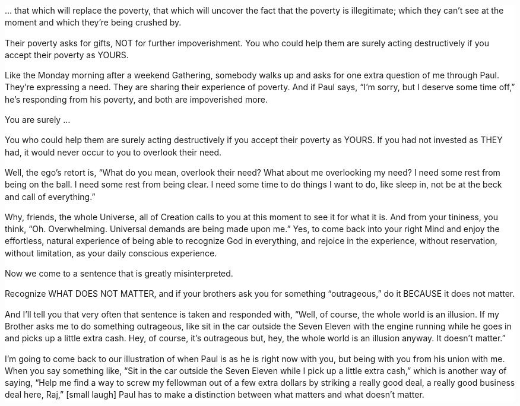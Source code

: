 &hellip; that which will replace the poverty, that which will uncover
the fact that the poverty is illegitimate; which they can&rsquo;t see at
the moment and which they&rsquo;re being crushed by.

<div markdown="1" class="well book">
Their poverty asks for gifts, NOT for further impoverishment. You who
could help them are surely acting destructively if you accept their
poverty as YOURS.
</div>

Like the Monday morning after a weekend Gathering, somebody walks up and
asks for one extra question of me through Paul. They&rsquo;re expressing
a need. They are sharing their experience of poverty. And if Paul says,
&ldquo;I&rsquo;m sorry, but I deserve some time off,&rdquo; he&rsquo;s
responding from his poverty, and both are impoverished more.

You are surely &hellip;

<div markdown="1" class="well book">
You who could help them are surely acting destructively if you accept
their poverty as YOURS. If you had not invested as THEY had, it would
never occur to you to overlook their need.
</div>

Well, the ego&rsquo;s retort is, &ldquo;What do you mean, overlook their
need? What about me overlooking my need? I need some rest from being on
the ball. I need some rest from being clear. I need some time to do
things I want to do, like sleep in, not be at the beck and call of
everything.&rdquo;

Why, friends, the whole Universe, all of Creation calls to you at this
moment to see it for what it is. And from your tininess, you think,
&ldquo;Oh. Overwhelming. Universal demands are being made upon
me.&rdquo; Yes, to come back into your right Mind and enjoy the
effortless, natural experience of being able to recognize God in
everything, and rejoice in the experience, without reservation, without
limitation, as your daily conscious experience.

Now we come to a sentence that is greatly misinterpreted.

<div markdown="1" class="well book">
Recognize WHAT DOES NOT MATTER, and if your brothers ask you for
something &ldquo;outrageous,&rdquo; do it BECAUSE it does not matter.
</div>

And I&rsquo;ll tell you that very often that sentence is taken and
responded with, &ldquo;Well, of course, the whole world is an illusion.
If my Brother asks me to do something outrageous, like sit in the car
outside the Seven Eleven with the engine running while he goes in and
picks up a little extra cash. Hey, of course, it&rsquo;s outrageous but,
hey, the whole world is an illusion anyway. It doesn&rsquo;t
matter.&rdquo;

I&rsquo;m going to come back to our illustration of when Paul is as he
is right now with you, but being with you from his union with me. When
you say something like, &ldquo;Sit in the car outside the Seven Eleven
while I pick up a little extra cash,&rdquo; which is another way of
saying, &ldquo;Help me find a way to screw my fellowman out of a few
extra dollars by striking a really good deal, a really good business
deal here, Raj,&rdquo; [small laugh] Paul has to make a distinction
between what matters and what doesn&rsquo;t matter.


[^1]: T11.3 The Investment in Reality